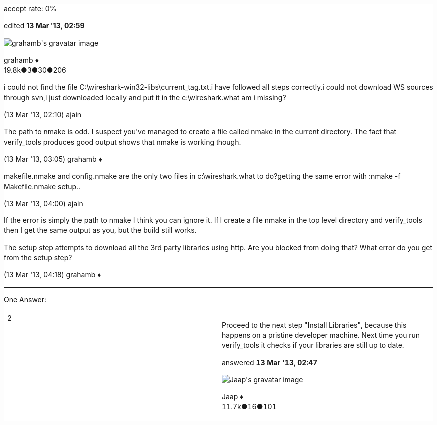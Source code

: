 <span class="accept_rate" title="Rate of the user&#39;s accepted answers">accept rate:</span> <span title="ajain has no accepted answers">0%</span></p></div><div class="post-update-info post-update-info-edited"><p><span> edited <strong>13 Mar '13, 02:59</strong> </span></p><img src="https://secure.gravatar.com/avatar/d2a7e24ca66604c749c7c88c1da8ff78?s=32&amp;d=identicon&amp;r=g" class="gravatar" width="32" height="32" alt="grahamb&#39;s gravatar image" /><p><span>grahamb ♦</span><br />
<span class="score" title="19834 reputation points"><span>19.8k</span></span><span title="3 badges"><span class="badge1">●</span><span class="badgecount">3</span></span><span title="30 badges"><span class="silver">●</span><span class="badgecount">30</span></span><span title="206 badges"><span class="bronze">●</span><span class="badgecount">206</span></span></p></div></div><div id="comments-container-19425" class="comments-container"><span id="19430"></span><div id="comment-19430" class="comment"><div id="post-19430-score" class="comment-score"></div><div class="comment-text"><p>i could not find the file C:\wireshark-win32-libs\current_tag.txt.i have followed all steps correctly.i could not download WS sources through svn,i just downloaded locally and put it in the c:\wireshark.what am i missing?</p></div><div id="comment-19430-info" class="comment-info"><span class="comment-age">(13 Mar '13, 02:10)</span> <span class="comment-user userinfo">ajain</span></div></div><span id="19437"></span><div id="comment-19437" class="comment"><div id="post-19437-score" class="comment-score"></div><div class="comment-text"><p>The path to nmake is odd. I suspect you've managed to create a file called nmake in the current directory. The fact that verify_tools produces good output shows that nmake is working though.</p></div><div id="comment-19437-info" class="comment-info"><span class="comment-age">(13 Mar '13, 03:05)</span> <span class="comment-user userinfo">grahamb ♦</span></div></div><span id="19438"></span><div id="comment-19438" class="comment"><div id="post-19438-score" class="comment-score"></div><div class="comment-text"><p>makefile.nmake and config.nmake are the only two files in c:\wireshark.what to do?getting the same error with :nmake -f Makefile.nmake setup..</p></div><div id="comment-19438-info" class="comment-info"><span class="comment-age">(13 Mar '13, 04:00)</span> <span class="comment-user userinfo">ajain</span></div></div><span id="19439"></span><div id="comment-19439" class="comment"><div id="post-19439-score" class="comment-score"></div><div class="comment-text"><p>If the error is simply the path to nmake I think you can ignore it. If I create a file nmake in the top level directory and verify_tools then I get the same output as you, but the build still works.</p><p>The setup step attempts to download all the 3rd party libraries using http. Are you blocked from doing that? What error do you get from the setup step?</p></div><div id="comment-19439-info" class="comment-info"><span class="comment-age">(13 Mar '13, 04:18)</span> <span class="comment-user userinfo">grahamb ♦</span></div></div></div><div id="comment-tools-19425" class="comment-tools"></div><div class="clear"></div><div id="comment-19425-form-container" class="comment-form-container"></div><div class="clear"></div></div></td></tr></tbody></table>

------------------------------------------------------------------------

<div class="tabBar">

<span id="sort-top"></span>

<div class="headQuestions">

One Answer:

</div>

</div>

<span id="19434"></span>

<div id="answer-container-19434" class="answer accepted-answer">

<table style="width:100%;"><colgroup><col style="width: 50%" /><col style="width: 50%" /></colgroup><tbody><tr class="odd"><td style="width: 30px; vertical-align: top"><div class="vote-buttons"><span id="post-19434-upvote" class="ajax-command post-vote up" rel="nofollow" title="I like this post (click again to cancel)"> </span><div id="post-19434-score" class="post-score" title="current number of votes">2</div><span id="post-19434-downvote" class="ajax-command post-vote down" rel="nofollow" title="I dont like this post (click again to cancel)"> </span> <span class="accept-answer on" rel="nofollow" title="ajain has selected this answer as the correct answer"> </span></div></td><td><div class="item-right"><div class="answer-body"><p>Proceed to the next step "Install Libraries", because this happens on a pristine developer machine. Next time you run verify_tools it checks if your libraries are still up to date.</p></div><div class="answer-controls post-controls"></div><div class="post-update-info-container"><div class="post-update-info post-update-info-user"><p>answered <strong>13 Mar '13, 02:47</strong></p><img src="https://secure.gravatar.com/avatar/2337f0406681e5c72ea0e6f1f0d6c0b0?s=32&amp;d=identicon&amp;r=g" class="gravatar" width="32" height="32" alt="Jaap&#39;s gravatar image" /><p><span>Jaap ♦</span><br />
<span class="score" title="11680 reputation points"><span>11.7k</span></span><span title="16 badges"><span class="silver">●</span><span class="badgecount">16</span></span><span title="101 badges"><span class="bronze">●</span><span class="badgecount">101</span></span><br />